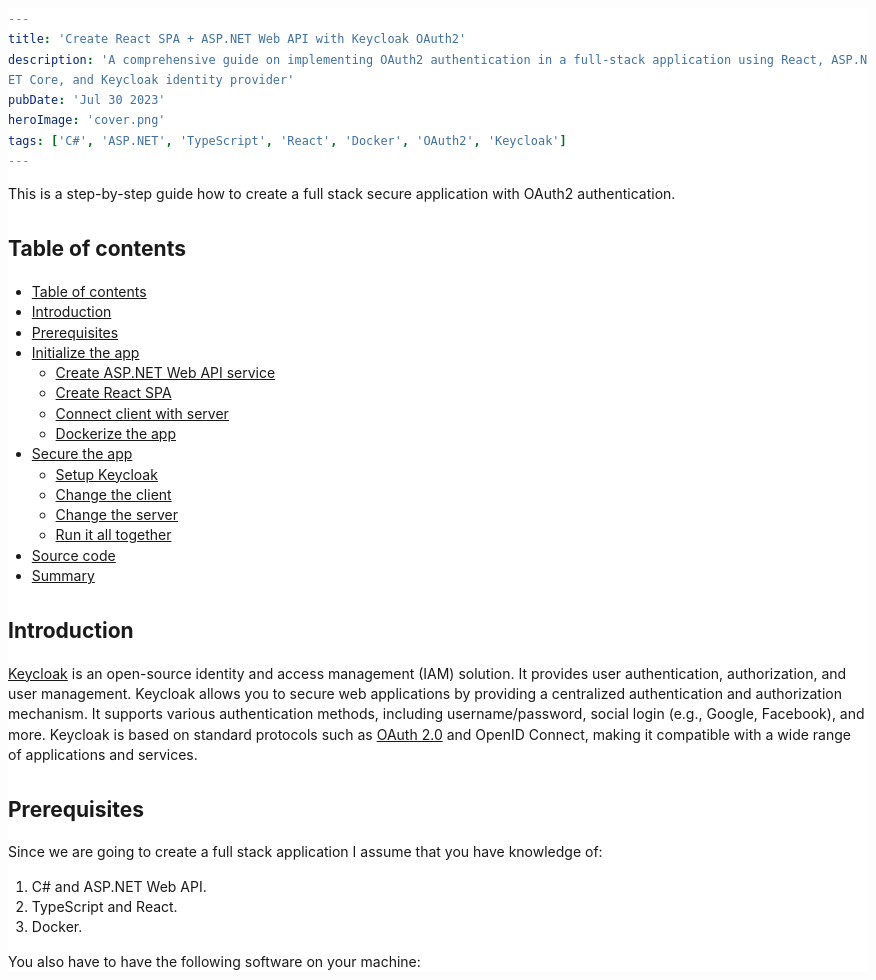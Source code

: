 ```yaml
---
title: 'Create React SPA + ASP.NET Web API with Keycloak OAuth2'
description: 'A comprehensive guide on implementing OAuth2 authentication in a full-stack application using React, ASP.NET Core, and Keycloak identity provider'
pubDate: 'Jul 30 2023'
heroImage: 'cover.png'
tags: ['C#', 'ASP.NET', 'TypeScript', 'React', 'Docker', 'OAuth2', 'Keycloak']
---
```


This is a step-by-step guide how to create a full stack secure application with OAuth2 authentication.

## Table of contents

- [Table of contents](#table-of-contents)
- [Introduction](#introduction)
- [Prerequisites](#prerequisites)
- [Initialize the app](#initialize-the-app)
  - [Create ASP.NET Web API service](#create-aspnet-web-api-service)
  - [Create React SPA](#create-react-spa)
  - [Connect client with server](#connect-client-with-server)
  - [Dockerize the app](#dockerize-the-app)
- [Secure the app](#secure-the-app)
  - [Setup Keycloak](#setup-keycloak)
  - [Change the client](#change-the-client)
  - [Change the server](#change-the-server)
  - [Run it all together](#run-it-all-together)
- [Source code](#source-code)
- [Summary](#summary)

## Introduction

[Keycloak](https://www.keycloak.org/) is an open-source identity and access management (IAM) solution. It provides user authentication, authorization, and user management. Keycloak allows you to secure web applications by providing a centralized authentication and authorization mechanism. It supports various authentication methods, including username/password, social login (e.g., Google, Facebook), and more. Keycloak is based on standard protocols such as [OAuth 2.0](https://datatracker.ietf.org/doc/html/rfc6749) and OpenID Connect, making it compatible with a wide range of applications and services.

## Prerequisites

Since we are going to create a full stack application I assume that you have knowledge of:

1. C# and ASP.NET Web API.
2. TypeScript and React.
3. Docker.

You also have to have the following software on your machine:
